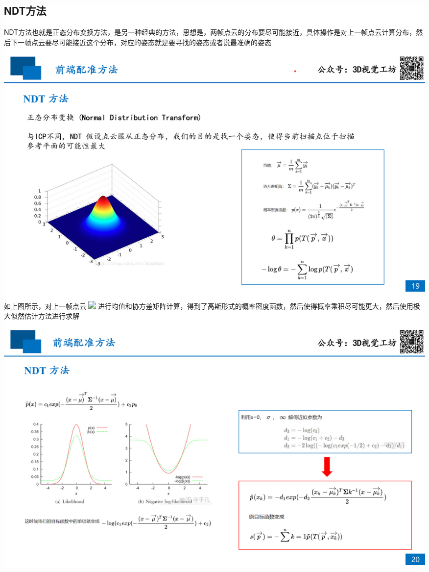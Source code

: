 ## NDT方法

NDT方法也就是正态分布变换方法，是另一种经典的方法，思想是，两帧点云的分布要尽可能接近，具体操作是对上一帧点云计算分布，然后下一帧点云要尽可能接近这个分布，对应的姿态就是要寻找的姿态或者说最准确的姿态

![3DCVer_LOAM_L2_18](./assets/3DCVer_LOAM_L2_18.png)

如上图所示，对上一帧点云 ![](https://www.zhihu.com/equation?tex=y) 进行均值和协方差矩阵计算，得到了高斯形式的概率密度函数，然后使得概率乘积尽可能更大，然后使用极大似然估计方法进行求解

![](./assets/3DCVer_LOAM_L2_19.png)
